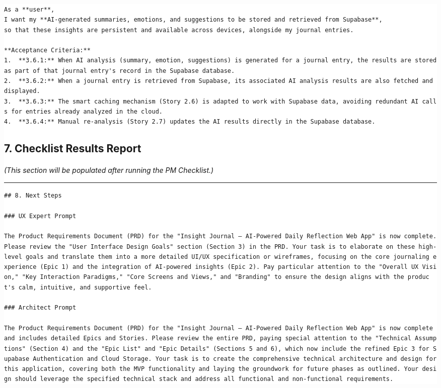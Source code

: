     As a **user**,
    I want my **AI-generated summaries, emotions, and suggestions to be stored and retrieved from Supabase**,
    so that these insights are persistent and available across devices, alongside my journal entries.

    **Acceptance Criteria:**
    1.  **3.6.1:** When AI analysis (summary, emotion, suggestions) is generated for a journal entry, the results are stored as part of that journal entry's record in the Supabase database.
    2.  **3.6.2:** When a journal entry is retrieved from Supabase, its associated AI analysis results are also fetched and displayed.
    3.  **3.6.3:** The smart caching mechanism (Story 2.6) is adapted to work with Supabase data, avoiding redundant AI calls for entries already analyzed in the cloud.
    4.  **3.6.4:** Manual re-analysis (Story 2.7) updates the AI results directly in the Supabase database.

   ## 7. Checklist Results Report

   *(This section will be populated after running the PM Checklist.)*

   ---

    ## 8. Next Steps

    ### UX Expert Prompt

    The Product Requirements Document (PRD) for the "Insight Journal – AI-Powered Daily Reflection Web App" is now complete. Please review the "User Interface Design Goals" section (Section 3) in the PRD. Your task is to elaborate on these high-level goals and translate them into a more detailed UI/UX specification or wireframes, focusing on the core journaling experience (Epic 1) and the integration of AI-powered insights (Epic 2). Pay particular attention to the "Overall UX Vision," "Key Interaction Paradigms," "Core Screens and Views," and "Branding" to ensure the design aligns with the product's calm, intuitive, and supportive feel.

    ### Architect Prompt

    The Product Requirements Document (PRD) for the "Insight Journal – AI-Powered Daily Reflection Web App" is now complete and includes detailed Epics and Stories. Please review the entire PRD, paying special attention to the "Technical Assumptions" (Section 4) and the "Epic List" and "Epic Details" (Sections 5 and 6), which now include the refined Epic 3 for Supabase Authentication and Cloud Storage. Your task is to create the comprehensive technical architecture and design for this application, covering both the MVP functionality and laying the groundwork for future phases as outlined. Your design should leverage the specified technical stack and address all functional and non-functional requirements.